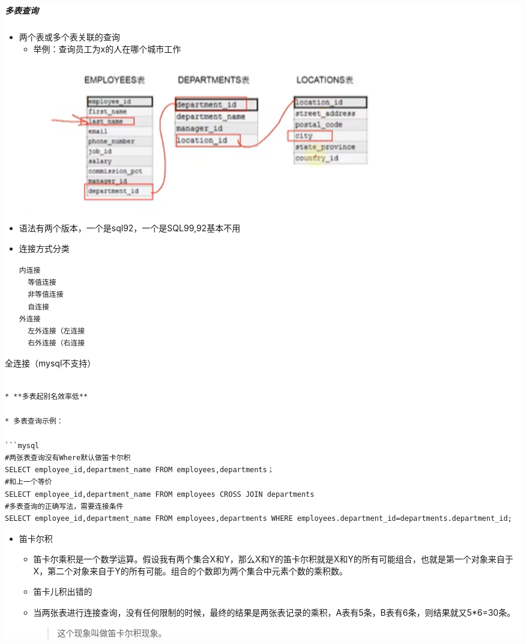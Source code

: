 #####                                                                                                                      多表查询

* 两个表或多个表关联的查询
  * 举例：查询员工为x的人在哪个城市工作

<img src="%E5%A4%9A%E8%A1%A8%E6%9F%A5%E8%AF%A2.assets/1696943461845.png" alt="1696943461845" style="zoom:150%;" />

* 语法有两个版本，一个是sql92，一个是SQL99,92基本不用

* 连接方式分类

  ```
  内连接
  	等值连接
  	非等值连接
  	自连接
  外连接
  	左外连接（左连接
  	右外连接（右连接
全连接（mysql不支持）
  ```

* **多表起别名效率低**

* 多表查询示例：

  ```mysql
  #两张表查询没有Where默认做笛卡尔积
  SELECT employee_id,department_name FROM employees,departments；
  #和上一个等价
  SELECT employee_id,department_name FROM employees CROSS JOIN departments
  #多表查询的正确写法，需要连接条件
  SELECT employee_id,department_name FROM employees,departments WHERE employees.department_id=departments.department_id;
  ```

  

* 笛卡尔积
  * 笛卡尔乘积是一个数学运算。假设我有两个集合X和Y，那么X和Y的笛卡尔积就是X和Y的所有可能组合，也就是第一个对象来自于X，第二个对象来自于Y的所有可能。组合的个数即为两个集合中元素个数的乘积数。
  
  * 笛卡儿积出错的
  
  * 当两张表进行连接查询，没有任何限制的时候，最终的结果是两张表记录的乘积，A表有5条，B表有6条，则结果就又5*6=30条。
  
    > 这个现象叫做笛卡尔积现象。
  